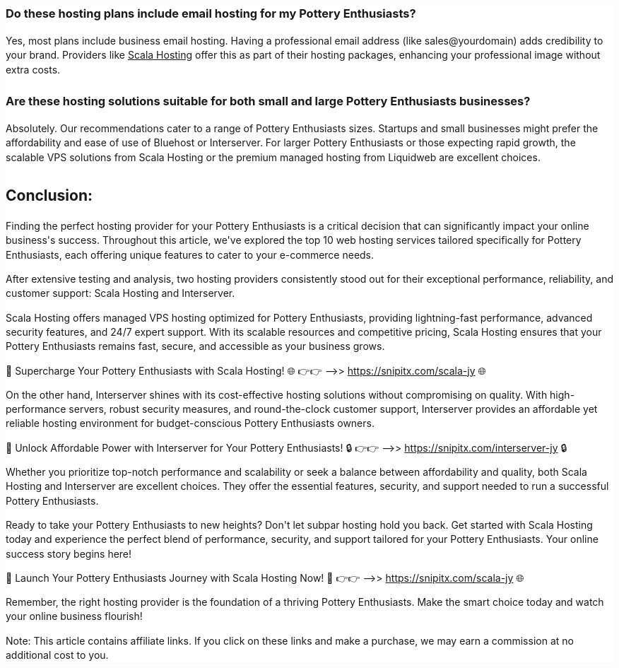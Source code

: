 ### Do these hosting plans include email hosting for my Pottery Enthusiasts? 
Yes, most plans include business email hosting. Having a professional email address (like sales@yourdomain) adds credibility to your brand. Providers like [Scala Hosting](https://snipitx.com/scala-jy) offer this as part of their hosting packages, enhancing your professional image without extra costs.

### Are these hosting solutions suitable for both small and large Pottery Enthusiasts businesses? 
Absolutely. Our recommendations cater to a range of Pottery Enthusiasts sizes. Startups and small businesses might prefer the affordability and ease of use of Bluehost or Interserver. For larger Pottery Enthusiasts or those expecting rapid growth, the scalable VPS solutions from Scala Hosting or the premium managed hosting from Liquidweb are excellent choices.

## Conclusion:

Finding the perfect hosting provider for your Pottery Enthusiasts is a critical decision that can significantly impact your online business's success. Throughout this article, we've explored the top 10 web hosting services tailored specifically for Pottery Enthusiasts, each offering unique features to cater to your e-commerce needs.

After extensive testing and analysis, two hosting providers consistently stood out for their exceptional performance, reliability, and customer support: Scala Hosting and Interserver.

Scala Hosting offers managed VPS hosting optimized for Pottery Enthusiasts, providing lightning-fast performance, advanced security features, and 24/7 expert support. With its scalable resources and competitive pricing, Scala Hosting ensures that your Pottery Enthusiasts remains fast, secure, and accessible as your business grows.

🚀 Supercharge Your Pottery Enthusiasts with Scala Hosting! 🌐
👉👉 -->> https://snipitx.com/scala-jy 🌐

On the other hand, Interserver shines with its cost-effective hosting solutions without compromising on quality. With high-performance servers, robust security measures, and round-the-clock customer support, Interserver provides an affordable yet reliable hosting environment for budget-conscious Pottery Enthusiasts owners.

💸 Unlock Affordable Power with Interserver for Your Pottery Enthusiasts! 🔒
👉👉 -->> https://snipitx.com/interserver-jy 🔒

Whether you prioritize top-notch performance and scalability or seek a balance between affordability and quality, both Scala Hosting and Interserver are excellent choices. They offer the essential features, security, and support needed to run a successful Pottery Enthusiasts.

Ready to take your Pottery Enthusiasts to new heights? Don't let subpar hosting hold you back. Get started with Scala Hosting today and experience the perfect blend of performance, security, and support tailored for your Pottery Enthusiasts. Your online success story begins here!

🚀 Launch Your Pottery Enthusiasts Journey with Scala Hosting Now! 🌟
👉👉 -->> https://snipitx.com/scala-jy 🌐

Remember, the right hosting provider is the foundation of a thriving Pottery Enthusiasts. Make the smart choice today and watch your online business flourish!

Note: This article contains affiliate links. If you click on these links and make a purchase, we may earn a commission at no additional cost to you.